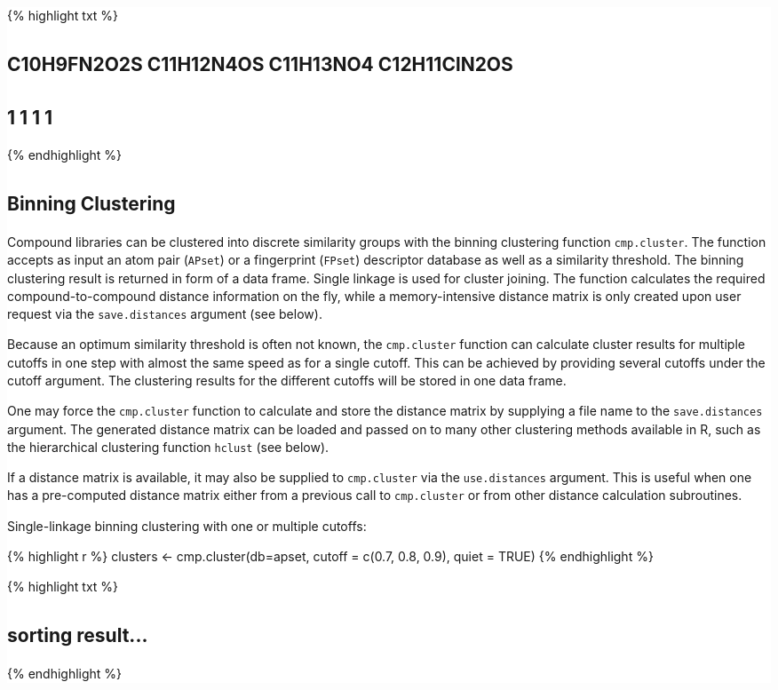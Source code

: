 {% highlight txt %}
## 
##  C10H9FN2O2S   C11H12N4OS    C11H13NO4 C12H11ClN2OS 
##            1            1            1            1
{% endhighlight %}


## Binning Clustering

Compound libraries can be clustered into discrete similarity groups with
the binning clustering function `cmp.cluster`. The
function accepts as input an atom pair (`APset`) or a
fingerprint (`FPset`) descriptor database as well as a
similarity threshold. The binning clustering result is returned in form
of a data frame. Single linkage is used for cluster joining. The
function calculates the required compound-to-compound distance
information on the fly, while a memory-intensive distance matrix is only
created upon user request via the `save.distances`
argument (see below).

Because an optimum similarity threshold is often not known, the
`cmp.cluster` function can calculate cluster results for
multiple cutoffs in one step with almost the same speed as for a single
cutoff. This can be achieved by providing several cutoffs under the
cutoff argument. The clustering results for the different cutoffs will
be stored in one data frame.

One may force the `cmp.cluster` function to calculate and
store the distance matrix by supplying a file name to the
`save.distances` argument. The generated distance matrix
can be loaded and passed on to many other clustering methods available
in R, such as the hierarchical clustering function
`hclust` (see below).

If a distance matrix is available, it may also be supplied to
`cmp.cluster` via the `use.distances`
argument. This is useful when one has a pre-computed distance matrix
either from a previous call to `cmp.cluster` or from
other distance calculation subroutines.  

Single-linkage binning clustering with one or multiple cutoffs:


{% highlight r %}
 clusters <- cmp.cluster(db=apset, cutoff = c(0.7, 0.8, 0.9), quiet = TRUE)
{% endhighlight %}

{% highlight txt %}
## 
## sorting result...
{% endhighlight %}
